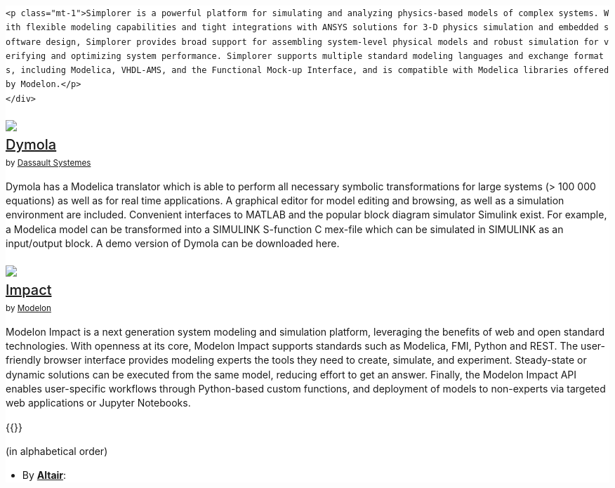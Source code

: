     <p class="mt-1">Simplorer is a powerful platform for simulating and analyzing physics-based models of complex systems. With flexible modeling capabilities and tight integrations with ANSYS solutions for 3-D physics simulation and embedded software design, Simplorer provides broad support for assembling system-level physical models and robust simulation for verifying and optimizing system performance. Simplorer supports multiple standard modeling languages and exchange formats, including Modelica, VHDL-AMS, and the Functional Mock-up Interface, and is compatible with Modelica libraries offered by Modelon.</p>
    </div>
</div>

<div class="row justify-content-center mt-4">
    <div class="col-sm-4 col-lg-3 text-end">
    <img src="/images/logos/3DS.svg" style="margin-top: 7px; max-height: 46px; max-width: 140px;"/>
    </div>
    <div class="col-sm-8 col-lg-9">
    <div><a href="#" style="font-size: 20px; font-weight: 500;">Dymola</a></div>
    <div>
        <small>by <a href="#">Dassault Systemes</a></small>            
    </div>
    <p class="mt-1">Dymola has a Modelica translator which is able to perform all necessary symbolic transformations for large systems (> 100 000 equations) as well as for real time applications. A graphical editor for model editing and browsing, as well as a simulation environment are included. Convenient interfaces to MATLAB and the popular block diagram simulator Simulink exist. For example, a Modelica model can be transformed into a SIMULINK S-function C mex-file which can be simulated in SIMULINK as an input/output block. A demo version of Dymola can be downloaded here.</p>
    </div>
</div>

<div class="row justify-content-center mt-4">
    <div class="col-sm-4 col-lg-3 text-end">
    <img src="/images/logos/Modelon.svg" style="margin-top: 7px; max-height: 46px; max-width: 140px;"/>
    </div>
    <div class="col-sm-8 col-lg-9">
    <div><a href="#" style="font-size: 20px; font-weight: 500;">Impact</a></div>
    <div>
        <small>by <a href="#">Modelon</a></small>            
    </div>
    <p class="mt-1">Modelon Impact is a next generation system modeling and simulation platform, leveraging the benefits of web and open standard technologies. With openness at its core, Modelon Impact supports standards such as Modelica, FMI, Python and REST. The user-friendly browser interface provides modeling experts the tools they need to create, simulate, and experiment. Steady-state or dynamic solutions can be executed from the same model, reducing effort to get an answer. Finally, the Modelon Impact API enables user-specific workflows through Python-based custom functions, and deployment of models to non-experts via targeted web applications or Jupyter Notebooks.</p>
    </div>
</div>

{{</rawhtml>}}

(in alphabetical order)

* By [**Altair**](http://www.altair.com/):

